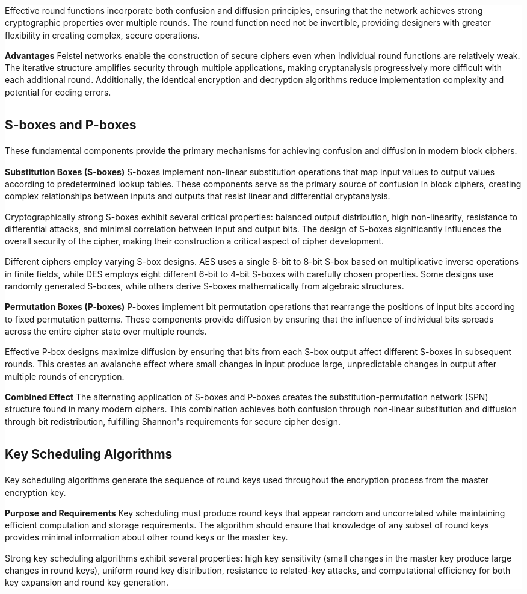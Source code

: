 Effective round functions incorporate both confusion and diffusion principles, ensuring that the network achieves strong cryptographic properties over multiple rounds. The round function need not be invertible, providing designers with greater flexibility in creating complex, secure operations.

**Advantages** Feistel networks enable the construction of secure ciphers even when individual round functions are relatively weak. The iterative structure amplifies security through multiple applications, making cryptanalysis progressively more difficult with each additional round. Additionally, the identical encryption and decryption algorithms reduce implementation complexity and potential for coding errors.

## S-boxes and P-boxes

These fundamental components provide the primary mechanisms for achieving confusion and diffusion in modern block ciphers.

**Substitution Boxes (S-boxes)** S-boxes implement non-linear substitution operations that map input values to output values according to predetermined lookup tables. These components serve as the primary source of confusion in block ciphers, creating complex relationships between inputs and outputs that resist linear and differential cryptanalysis.

Cryptographically strong S-boxes exhibit several critical properties: balanced output distribution, high non-linearity, resistance to differential attacks, and minimal correlation between input and output bits. The design of S-boxes significantly influences the overall security of the cipher, making their construction a critical aspect of cipher development.

Different ciphers employ varying S-box designs. AES uses a single 8-bit to 8-bit S-box based on multiplicative inverse operations in finite fields, while DES employs eight different 6-bit to 4-bit S-boxes with carefully chosen properties. Some designs use randomly generated S-boxes, while others derive S-boxes mathematically from algebraic structures.

**Permutation Boxes (P-boxes)** P-boxes implement bit permutation operations that rearrange the positions of input bits according to fixed permutation patterns. These components provide diffusion by ensuring that the influence of individual bits spreads across the entire cipher state over multiple rounds.

Effective P-box designs maximize diffusion by ensuring that bits from each S-box output affect different S-boxes in subsequent rounds. This creates an avalanche effect where small changes in input produce large, unpredictable changes in output after multiple rounds of encryption.

**Combined Effect** The alternating application of S-boxes and P-boxes creates the substitution-permutation network (SPN) structure found in many modern ciphers. This combination achieves both confusion through non-linear substitution and diffusion through bit redistribution, fulfilling Shannon's requirements for secure cipher design.

## Key Scheduling Algorithms

Key scheduling algorithms generate the sequence of round keys used throughout the encryption process from the master encryption key.

**Purpose and Requirements** Key scheduling must produce round keys that appear random and uncorrelated while maintaining efficient computation and storage requirements. The algorithm should ensure that knowledge of any subset of round keys provides minimal information about other round keys or the master key.

Strong key scheduling algorithms exhibit several properties: high key sensitivity (small changes in the master key produce large changes in round keys), uniform round key distribution, resistance to related-key attacks, and computational efficiency for both key expansion and round key generation.
